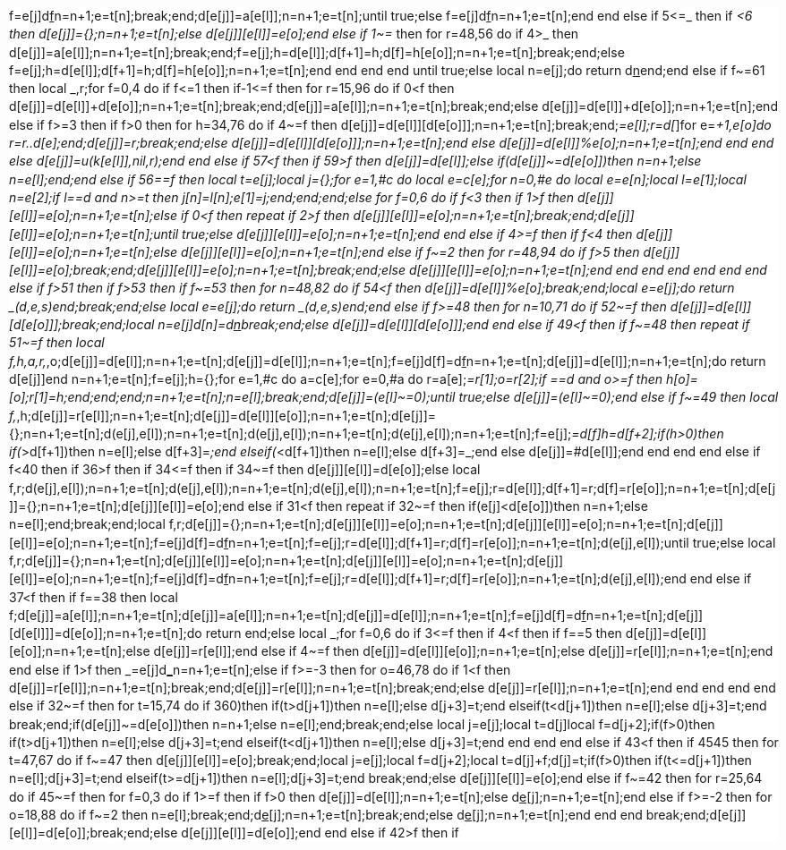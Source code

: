 f=e[j]d[f](d[f+1])n=n+1;e=t[n];break;end;d[e[j]]=a[e[l]];n=n+1;e=t[n];until true;else f=e[j]d[f](d[f+1])n=n+1;e=t[n];end end else if 5<=_ then if _<6 then d[e[j]]={};n=n+1;e=t[n];else d[e[j]][e[l]]=e[o];end else if 1~=_ then for r=48,56 do if 4>_ then d[e[j]]=a[e[l]];n=n+1;e=t[n];break;end;f=e[j];h=d[e[l]];d[f+1]=h;d[f]=h[e[o]];n=n+1;e=t[n];break;end;else f=e[j];h=d[e[l]];d[f+1]=h;d[f]=h[e[o]];n=n+1;e=t[n];end end end end until true;else local n=e[j];do return d[n](_(d,n+1,e[l]))end;end else if f~=61 then local _,r;for f=0,4 do if f<=1 then if-1<=f then for r=15,96 do if 0<f then d[e[j]]=d[e[l]]+d[e[o]];n=n+1;e=t[n];break;end;d[e[j]]=a[e[l]];n=n+1;e=t[n];break;end;else d[e[j]]=d[e[l]]+d[e[o]];n=n+1;e=t[n];end else if f>=3 then if f>0 then for h=34,76 do if 4~=f then d[e[j]]=d[e[l]][d[e[o]]];n=n+1;e=t[n];break;end;_=e[l];r=d[_]for e=_+1,e[o]do r=r..d[e];end;d[e[j]]=r;break;end;else d[e[j]]=d[e[l]][d[e[o]]];n=n+1;e=t[n];end else d[e[j]]=d[e[l]]%e[o];n=n+1;e=t[n];end end end else d[e[j]]=u(k[e[l]],nil,r);end end else if 57<f then if 59>f then d[e[j]]=d[e[l]];else if(d[e[j]]~=d[e[o]])then n=n+1;else n=e[l];end;end else if 56==f then local t=e[j];local j={};for e=1,#c do local e=c[e];for n=0,#e do local e=e[n];local l=e[1];local n=e[2];if l==d and n>=t then j[n]=l[n];e[1]=j;end;end;end;else for f=0,6 do if f<3 then if 1>f then d[e[j]][e[l]]=e[o];n=n+1;e=t[n];else if 0<f then repeat if 2>f then d[e[j]][e[l]]=e[o];n=n+1;e=t[n];break;end;d[e[j]][e[l]]=e[o];n=n+1;e=t[n];until true;else d[e[j]][e[l]]=e[o];n=n+1;e=t[n];end end else if 4>=f then if f<4 then d[e[j]][e[l]]=e[o];n=n+1;e=t[n];else d[e[j]][e[l]]=e[o];n=n+1;e=t[n];end else if f~=2 then for r=48,94 do if f>5 then d[e[j]][e[l]]=e[o];break;end;d[e[j]][e[l]]=e[o];n=n+1;e=t[n];break;end;else d[e[j]][e[l]]=e[o];n=n+1;e=t[n];end end end end end end end else if f>51 then if f>53 then if f~=53 then for n=48,82 do if 54<f then d[e[j]]=d[e[l]]%e[o];break;end;local e=e[j];do return _(d,e,s)end;break;end;else local e=e[j];do return _(d,e,s)end;end else if f>=48 then for n=10,71 do if 52~=f then d[e[j]]=d[e[l]][d[e[o]]];break;end;local n=e[j]d[n]=d[n](_(d,n+1,e[l]))break;end;else d[e[j]]=d[e[l]][d[e[o]]];end end else if 49<f then if f~=48 then repeat if 51~=f then local f,h,a,r,_,o;d[e[j]]=d[e[l]];n=n+1;e=t[n];d[e[j]]=d[e[l]];n=n+1;e=t[n];f=e[j]d[f]=d[f](d[f+1])n=n+1;e=t[n];d[e[j]]=d[e[l]];n=n+1;e=t[n];do return d[e[j]]end n=n+1;e=t[n];f=e[j];h={};for e=1,#c do a=c[e];for e=0,#a do r=a[e];_=r[1];o=r[2];if _==d and o>=f then h[o]=_[o];r[1]=h;end;end;end;n=n+1;e=t[n];n=e[l];break;end;d[e[j]]=(e[l]~=0);until true;else d[e[j]]=(e[l]~=0);end else if f~=49 then local f,_,h;d[e[j]]=r[e[l]];n=n+1;e=t[n];d[e[j]]=d[e[l]][e[o]];n=n+1;e=t[n];d[e[j]]={};n=n+1;e=t[n];d(e[j],e[l]);n=n+1;e=t[n];d(e[j],e[l]);n=n+1;e=t[n];d(e[j],e[l]);n=n+1;e=t[n];f=e[j];_=d[f]h=d[f+2];if(h>0)then if(_>d[f+1])then n=e[l];else d[f+3]=_;end elseif(_<d[f+1])then n=e[l];else d[f+3]=_;end else d[e[j]]=#d[e[l]];end end end end else if f<40 then if 36>f then if 34<=f then if 34~=f then d[e[j]][e[l]]=d[e[o]];else local f,r;d(e[j],e[l]);n=n+1;e=t[n];d(e[j],e[l]);n=n+1;e=t[n];d(e[j],e[l]);n=n+1;e=t[n];f=e[j];r=d[e[l]];d[f+1]=r;d[f]=r[e[o]];n=n+1;e=t[n];d[e[j]]={};n=n+1;e=t[n];d[e[j]][e[l]]=e[o];end else if 31<f then repeat if 32~=f then if(e[j]<d[e[o]])then n=n+1;else n=e[l];end;break;end;local f,r;d[e[j]]={};n=n+1;e=t[n];d[e[j]][e[l]]=e[o];n=n+1;e=t[n];d[e[j]][e[l]]=e[o];n=n+1;e=t[n];d[e[j]][e[l]]=e[o];n=n+1;e=t[n];f=e[j]d[f]=d[f](_(d,f+1,e[l]))n=n+1;e=t[n];f=e[j];r=d[e[l]];d[f+1]=r;d[f]=r[e[o]];n=n+1;e=t[n];d(e[j],e[l]);until true;else local f,r;d[e[j]]={};n=n+1;e=t[n];d[e[j]][e[l]]=e[o];n=n+1;e=t[n];d[e[j]][e[l]]=e[o];n=n+1;e=t[n];d[e[j]][e[l]]=e[o];n=n+1;e=t[n];f=e[j]d[f]=d[f](_(d,f+1,e[l]))n=n+1;e=t[n];f=e[j];r=d[e[l]];d[f+1]=r;d[f]=r[e[o]];n=n+1;e=t[n];d(e[j],e[l]);end end else if 37<f then if f==38 then local f;d[e[j]]=a[e[l]];n=n+1;e=t[n];d[e[j]]=a[e[l]];n=n+1;e=t[n];d[e[j]]=d[e[l]];n=n+1;e=t[n];f=e[j]d[f]=d[f](d[f+1])n=n+1;e=t[n];d[e[j]][d[e[l]]]=d[e[o]];n=n+1;e=t[n];do return end;else local _;for f=0,6 do if 3<=f then if 4<f then if f==5 then d[e[j]]=d[e[l]][e[o]];n=n+1;e=t[n];else d[e[j]]=r[e[l]];end else if 4~=f then d[e[j]]=d[e[l]][e[o]];n=n+1;e=t[n];else d[e[j]]=r[e[l]];n=n+1;e=t[n];end end else if 1>f then _=e[j]d[_](d[_+1])n=n+1;e=t[n];else if f>=-3 then for o=46,78 do if 1<f then d[e[j]]=r[e[l]];n=n+1;e=t[n];break;end;d[e[j]]=r[e[l]];n=n+1;e=t[n];break;end;else d[e[j]]=r[e[l]];n=n+1;e=t[n];end end end end end else if 32~=f then for t=15,74 do if 36<f then local j=e[j];local t=d[j]local f=d[j+2];if(f>0)then if(t>d[j+1])then n=e[l];else d[j+3]=t;end elseif(t<d[j+1])then n=e[l];else d[j+3]=t;end break;end;if(d[e[j]]~=d[e[o]])then n=n+1;else n=e[l];end;break;end;else local j=e[j];local t=d[j]local f=d[j+2];if(f>0)then if(t>d[j+1])then n=e[l];else d[j+3]=t;end elseif(t<d[j+1])then n=e[l];else d[j+3]=t;end end end end else if 43<f then if 45<f then if f>45 then for t=47,67 do if f~=47 then d[e[j]][e[l]]=e[o];break;end;local j=e[j];local f=d[j+2];local t=d[j]+f;d[j]=t;if(f>0)then if(t<=d[j+1])then n=e[l];d[j+3]=t;end elseif(t>=d[j+1])then n=e[l];d[j+3]=t;end break;end;else d[e[j]][e[l]]=e[o];end else if f~=42 then for r=25,64 do if 45~=f then for f=0,3 do if 1>=f then if f>0 then d[e[j]]=d[e[l]];n=n+1;e=t[n];else d[e[j]]();n=n+1;e=t[n];end else if f>=-2 then for o=18,88 do if f~=2 then n=e[l];break;end;d[e[j]]();n=n+1;e=t[n];break;end;else d[e[j]]();n=n+1;e=t[n];end end end break;end;d[e[j]][e[l]]=d[e[o]];break;end;else d[e[j]][e[l]]=d[e[o]];end end else if 42>f then if